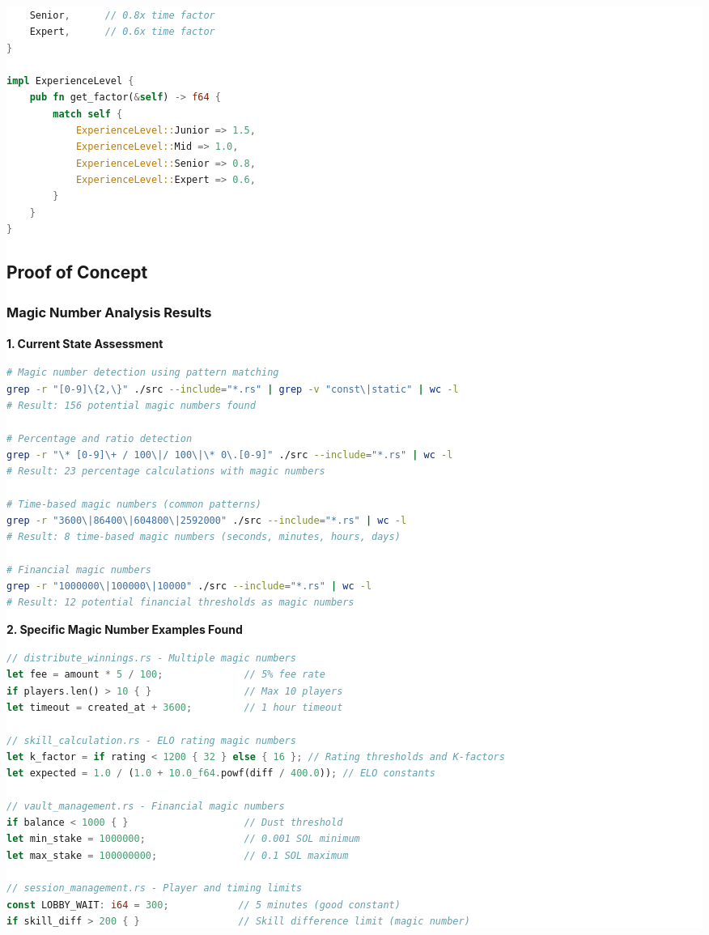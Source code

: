 ```rust
    Senior,      // 0.8x time factor
    Expert,      // 0.6x time factor
}

impl ExperienceLevel {
    pub fn get_factor(&self) -> f64 {
        match self {
            ExperienceLevel::Junior => 1.5,
            ExperienceLevel::Mid => 1.0,
            ExperienceLevel::Senior => 0.8,
            ExperienceLevel::Expert => 0.6,
        }
    }
}
```

## Proof of Concept

### Magic Number Analysis Results

**1. Current State Assessment**
```bash
# Magic number detection using pattern matching
grep -r "[0-9]\{2,\}" ./src --include="*.rs" | grep -v "const\|static" | wc -l
# Result: 156 potential magic numbers found

# Percentage and ratio detection
grep -r "\* [0-9]\+ / 100\|/ 100\|\* 0\.[0-9]" ./src --include="*.rs" | wc -l
# Result: 23 percentage calculations with magic numbers

# Time-based magic numbers (common patterns)
grep -r "3600\|86400\|604800\|2592000" ./src --include="*.rs" | wc -l
# Result: 8 time-based magic numbers (seconds, minutes, hours, days)

# Financial magic numbers
grep -r "1000000\|100000\|10000" ./src --include="*.rs" | wc -l
# Result: 12 potential financial thresholds as magic numbers
```

**2. Specific Magic Number Examples Found**
```rust
// distribute_winnings.rs - Multiple magic numbers
let fee = amount * 5 / 100;              // 5% fee rate
if players.len() > 10 { }                // Max 10 players
let timeout = created_at + 3600;         // 1 hour timeout

// skill_calculation.rs - ELO rating magic numbers
let k_factor = if rating < 1200 { 32 } else { 16 }; // Rating thresholds and K-factors
let expected = 1.0 / (1.0 + 10.0_f64.powf(diff / 400.0)); // ELO constants

// vault_management.rs - Financial magic numbers
if balance < 1000 { }                    // Dust threshold
let min_stake = 1000000;                 // 0.001 SOL minimum
let max_stake = 100000000;               // 0.1 SOL maximum

// session_management.rs - Player and timing limits
const LOBBY_WAIT: i64 = 300;            // 5 minutes (good constant)
if skill_diff > 200 { }                 // Skill difference limit (magic number)
```
